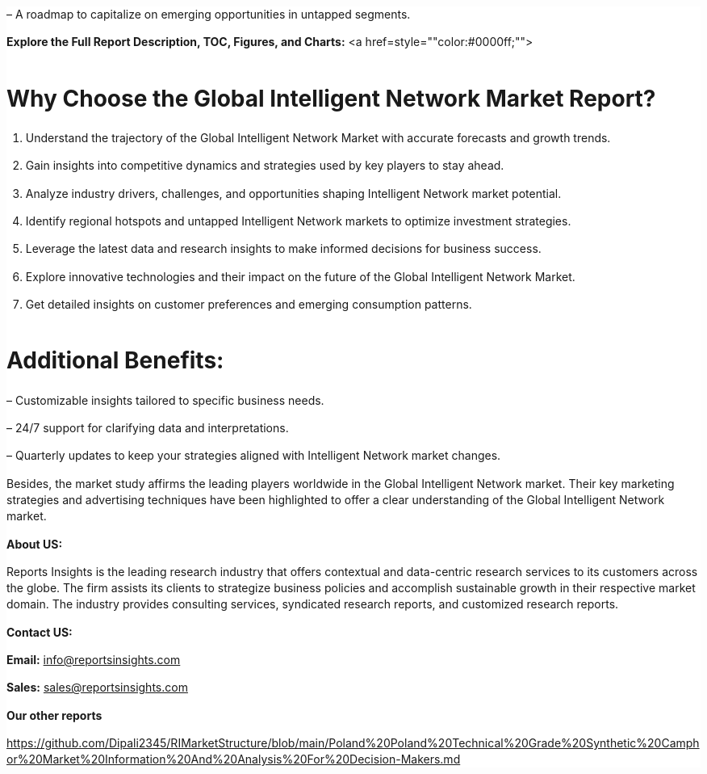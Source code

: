 – A roadmap to capitalize on emerging opportunities in untapped segments.

<strong>Explore the Full Report Description, TOC, Figures, and Charts:</strong>
<a href=style=""color:#0000ff;""></a>

# <strong>Why Choose the Global Intelligent Network Market Report?</strong>

1. Understand the trajectory of the Global Intelligent Network Market with accurate forecasts and growth trends.

2. Gain insights into competitive dynamics and strategies used by key players to stay ahead.

3. Analyze industry drivers, challenges, and opportunities shaping Intelligent Network market potential.

4. Identify regional hotspots and untapped Intelligent Network markets to optimize investment strategies.

5. Leverage the latest data and research insights to make informed decisions for business success.

6. Explore innovative technologies and their impact on the future of the Global Intelligent Network Market.

7. Get detailed insights on customer preferences and emerging consumption patterns.

# <strong>Additional Benefits:</strong>

– Customizable insights tailored to specific business needs.

– 24/7 support for clarifying data and interpretations.

– Quarterly updates to keep your strategies aligned with Intelligent Network market changes.

Besides, the market study affirms the leading players worldwide in the Global Intelligent Network market. Their key marketing strategies and advertising techniques have been highlighted to offer a clear understanding of the Global Intelligent Network market.

<strong><strong>About US</strong>:</strong>

Reports Insights is the leading research industry that offers contextual and data-centric research services to its customers across the globe. The firm assists its clients to strategize business policies and accomplish sustainable growth in their respective market domain. The industry provides consulting services, syndicated research reports, and customized research reports.

<strong>Contact US:</strong>

<p class=><b>Email:</b> <a href=mailto:info@reportsinsights.com>info@reportsinsights.com</a></p>
<p class=><b>Sales:</b> <a href=mailto:sales@reportsinsights.com>sales@reportsinsights.com</a></p>

<strong>Our other reports</strong>

<a href=https://github.com/Dipali2345/RIMarketStructure/blob/main/Poland%20Poland%20Technical%20Grade%20Synthetic%20Camphor%20Market%20Information%20And%20Analysis%20For%20Decision-Makers.md>https://github.com/Dipali2345/RIMarketStructure/blob/main/Poland%20Poland%20Technical%20Grade%20Synthetic%20Camphor%20Market%20Information%20And%20Analysis%20For%20Decision-Makers.md</a>

